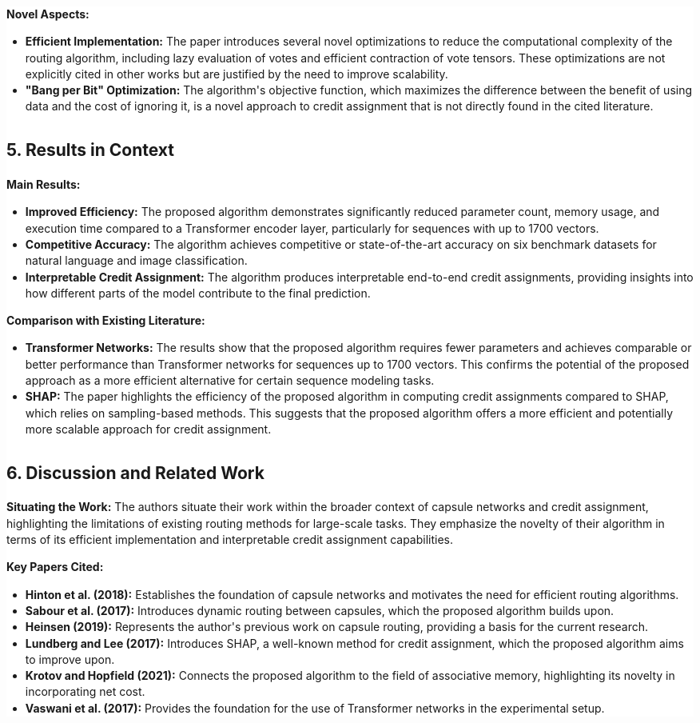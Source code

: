**Novel Aspects:**

* **Efficient Implementation:** The paper introduces several novel optimizations to reduce the computational complexity of the routing algorithm, including lazy evaluation of votes and efficient contraction of vote tensors. These optimizations are not explicitly cited in other works but are justified by the need to improve scalability.
* **"Bang per Bit" Optimization:** The algorithm's objective function, which maximizes the difference between the benefit of using data and the cost of ignoring it, is a novel approach to credit assignment that is not directly found in the cited literature.


## 5. Results in Context

**Main Results:**

* **Improved Efficiency:** The proposed algorithm demonstrates significantly reduced parameter count, memory usage, and execution time compared to a Transformer encoder layer, particularly for sequences with up to 1700 vectors.
* **Competitive Accuracy:** The algorithm achieves competitive or state-of-the-art accuracy on six benchmark datasets for natural language and image classification.
* **Interpretable Credit Assignment:** The algorithm produces interpretable end-to-end credit assignments, providing insights into how different parts of the model contribute to the final prediction.

**Comparison with Existing Literature:**

* **Transformer Networks:** The results show that the proposed algorithm requires fewer parameters and achieves comparable or better performance than Transformer networks for sequences up to 1700 vectors. This confirms the potential of the proposed approach as a more efficient alternative for certain sequence modeling tasks.
* **SHAP:** The paper highlights the efficiency of the proposed algorithm in computing credit assignments compared to SHAP, which relies on sampling-based methods. This suggests that the proposed algorithm offers a more efficient and potentially more scalable approach for credit assignment.


## 6. Discussion and Related Work

**Situating the Work:** The authors situate their work within the broader context of capsule networks and credit assignment, highlighting the limitations of existing routing methods for large-scale tasks. They emphasize the novelty of their algorithm in terms of its efficient implementation and interpretable credit assignment capabilities.

**Key Papers Cited:**

* **Hinton et al. (2018):** Establishes the foundation of capsule networks and motivates the need for efficient routing algorithms.
* **Sabour et al. (2017):** Introduces dynamic routing between capsules, which the proposed algorithm builds upon.
* **Heinsen (2019):** Represents the author's previous work on capsule routing, providing a basis for the current research.
* **Lundberg and Lee (2017):** Introduces SHAP, a well-known method for credit assignment, which the proposed algorithm aims to improve upon.
* **Krotov and Hopfield (2021):** Connects the proposed algorithm to the field of associative memory, highlighting its novelty in incorporating net cost.
* **Vaswani et al. (2017):** Provides the foundation for the use of Transformer networks in the experimental setup.
